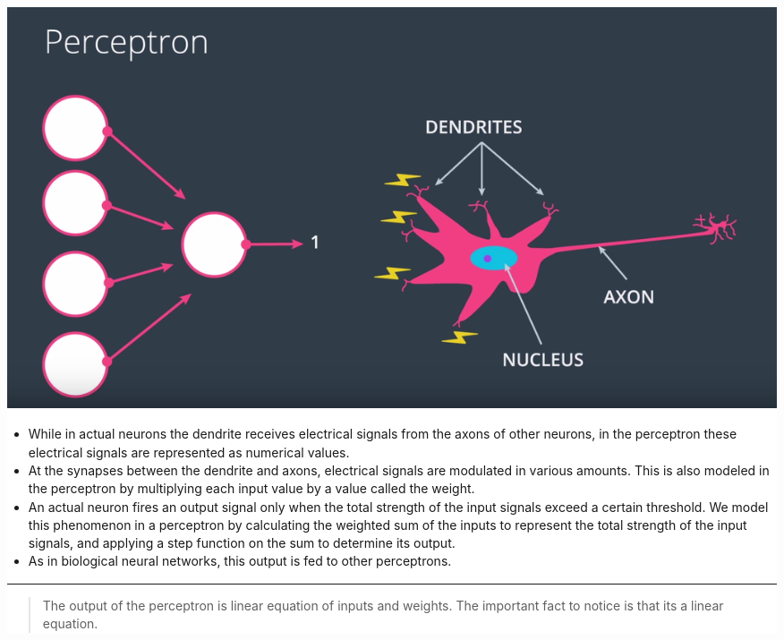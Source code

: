 ![Perceptron Biological connection](https://github.com/hackintoshrao/blog-posts/blob/master/Neural%20Nets/Building%20Neural%20Nets%20From%20Scratch/Part%201/images/perceptron_neuron.png?raw=true)

- While in actual neurons the dendrite receives electrical signals from the axons of other neurons, in the perceptron these electrical signals are represented as numerical values.
- At the synapses between the dendrite and axons, electrical signals are modulated in various amounts. This is also modeled in the perceptron by multiplying each input value by a value called the weight.
- An actual neuron fires an output signal only when the total strength of the input signals exceed a certain threshold. We model this phenomenon in a perceptron by calculating the weighted sum of the inputs to represent the total strength of the input signals, and applying a step function on the sum to determine its output.
- As in biological neural networks, this output is fed to other perceptrons.

---

>The output of the perceptron is linear equation of inputs and weights. The important fact to notice is that its a linear equation.

